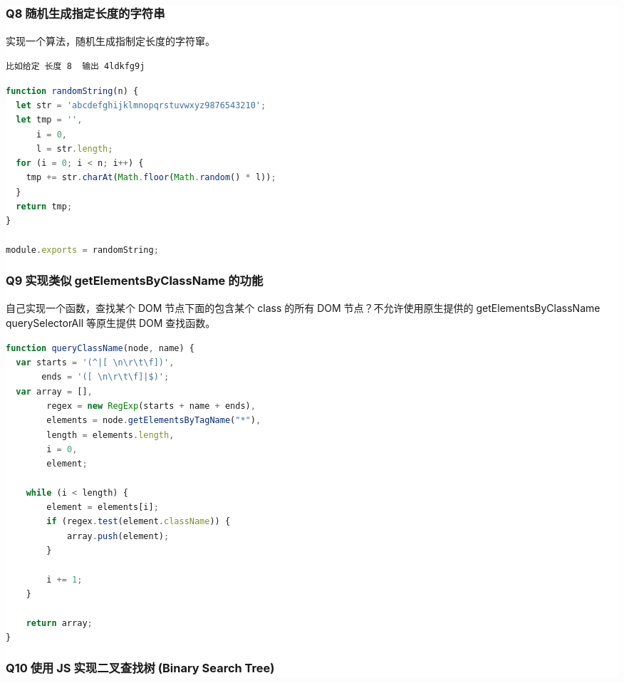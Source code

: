 ### Q8 随机生成指定长度的字符串

实现一个算法，随机生成指制定长度的字符窜。

```
比如给定 长度 8  输出 4ldkfg9j
```

```js
function randomString(n) {  
  let str = 'abcdefghijklmnopqrstuvwxyz9876543210';
  let tmp = '',
      i = 0,
      l = str.length;
  for (i = 0; i < n; i++) {
    tmp += str.charAt(Math.floor(Math.random() * l));
  }
  return tmp;
}

module.exports = randomString;  
```

### Q9 实现类似 getElementsByClassName 的功能

自己实现一个函数，查找某个 DOM 节点下面的包含某个 class 的所有 DOM 节点？不允许使用原生提供的 getElementsByClassName querySelectorAll 等原生提供 DOM 查找函数。

```js
function queryClassName(node, name) {  
  var starts = '(^|[ \n\r\t\f])',
       ends = '([ \n\r\t\f]|$)';
  var array = [],
        regex = new RegExp(starts + name + ends),
        elements = node.getElementsByTagName("*"),
        length = elements.length,
        i = 0,
        element;

    while (i < length) {
        element = elements[i];
        if (regex.test(element.className)) {
            array.push(element);
        }

        i += 1;
    }

    return array;
}
```

### Q10 使用 JS 实现二叉查找树 (Binary Search Tree)
